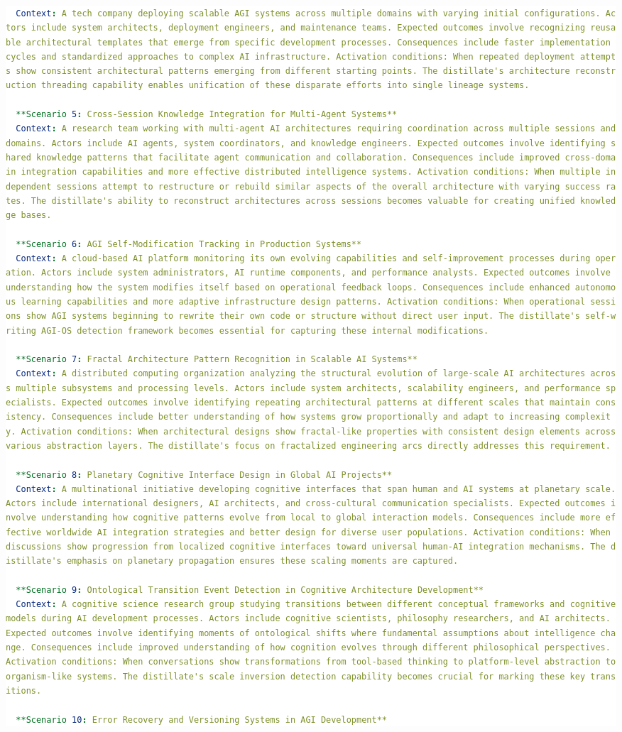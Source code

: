 ```yaml
  Context: A tech company deploying scalable AGI systems across multiple domains with varying initial configurations. Actors include system architects, deployment engineers, and maintenance teams. Expected outcomes involve recognizing reusable architectural templates that emerge from specific development processes. Consequences include faster implementation cycles and standardized approaches to complex AI infrastructure. Activation conditions: When repeated deployment attempts show consistent architectural patterns emerging from different starting points. The distillate's architecture reconstruction threading capability enables unification of these disparate efforts into single lineage systems.

  **Scenario 5: Cross-Session Knowledge Integration for Multi-Agent Systems**
  Context: A research team working with multi-agent AI architectures requiring coordination across multiple sessions and domains. Actors include AI agents, system coordinators, and knowledge engineers. Expected outcomes involve identifying shared knowledge patterns that facilitate agent communication and collaboration. Consequences include improved cross-domain integration capabilities and more effective distributed intelligence systems. Activation conditions: When multiple independent sessions attempt to restructure or rebuild similar aspects of the overall architecture with varying success rates. The distillate's ability to reconstruct architectures across sessions becomes valuable for creating unified knowledge bases.

  **Scenario 6: AGI Self-Modification Tracking in Production Systems**
  Context: A cloud-based AI platform monitoring its own evolving capabilities and self-improvement processes during operation. Actors include system administrators, AI runtime components, and performance analysts. Expected outcomes involve understanding how the system modifies itself based on operational feedback loops. Consequences include enhanced autonomous learning capabilities and more adaptive infrastructure design patterns. Activation conditions: When operational sessions show AGI systems beginning to rewrite their own code or structure without direct user input. The distillate's self-writing AGI-OS detection framework becomes essential for capturing these internal modifications.

  **Scenario 7: Fractal Architecture Pattern Recognition in Scalable AI Systems**
  Context: A distributed computing organization analyzing the structural evolution of large-scale AI architectures across multiple subsystems and processing levels. Actors include system architects, scalability engineers, and performance specialists. Expected outcomes involve identifying repeating architectural patterns at different scales that maintain consistency. Consequences include better understanding of how systems grow proportionally and adapt to increasing complexity. Activation conditions: When architectural designs show fractal-like properties with consistent design elements across various abstraction layers. The distillate's focus on fractalized engineering arcs directly addresses this requirement.

  **Scenario 8: Planetary Cognitive Interface Design in Global AI Projects**
  Context: A multinational initiative developing cognitive interfaces that span human and AI systems at planetary scale. Actors include international designers, AI architects, and cross-cultural communication specialists. Expected outcomes involve understanding how cognitive patterns evolve from local to global interaction models. Consequences include more effective worldwide AI integration strategies and better design for diverse user populations. Activation conditions: When discussions show progression from localized cognitive interfaces toward universal human-AI integration mechanisms. The distillate's emphasis on planetary propagation ensures these scaling moments are captured.

  **Scenario 9: Ontological Transition Event Detection in Cognitive Architecture Development**
  Context: A cognitive science research group studying transitions between different conceptual frameworks and cognitive models during AI development processes. Actors include cognitive scientists, philosophy researchers, and AI architects. Expected outcomes involve identifying moments of ontological shifts where fundamental assumptions about intelligence change. Consequences include improved understanding of how cognition evolves through different philosophical perspectives. Activation conditions: When conversations show transformations from tool-based thinking to platform-level abstraction to organism-like systems. The distillate's scale inversion detection capability becomes crucial for marking these key transitions.

  **Scenario 10: Error Recovery and Versioning Systems in AGI Development**
```